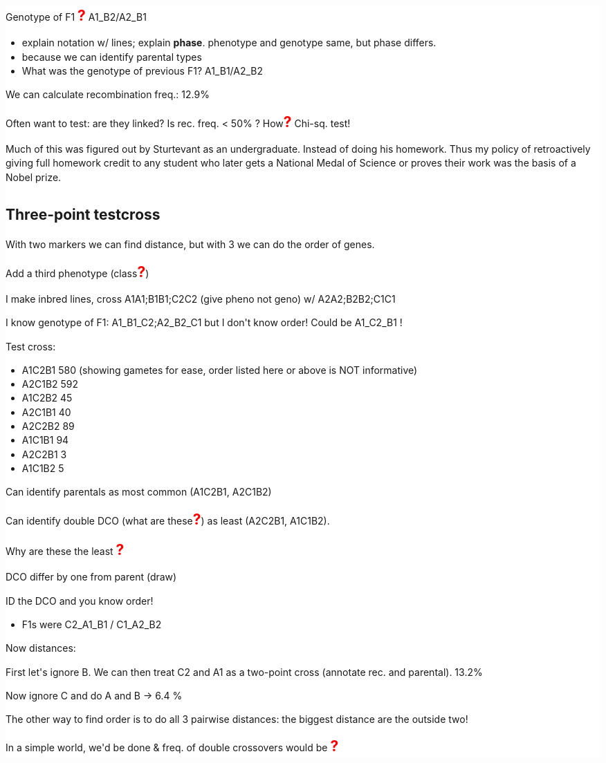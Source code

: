 Genotype of F1 <strong style="font-size: 150%; color: red;">?</strong> A1_B2/A2_B1 

* explain notation w/ lines; explain **phase**. phenotype and genotype same, but phase differs.
* because we can identify parental types
* What was the genotype of previous F1? A1_B1/A2_B2

We can calculate recombination freq.: 12.9% 

Often want to test: are they linked? Is rec. freq. < 50% ? How<strong style="font-size: 150%; color: red;">?</strong> Chi-sq. test!

Much of this was figured out by Sturtevant as an undergraduate. Instead of doing his homework. Thus my policy of retroactively giving full homework credit to any student who later gets a National Medal of Science or proves their work was the basis of a Nobel prize.

## Three-point testcross

With two markers we can find distance, but with 3 we can do the order of genes.

Add a third phenotype (class<strong style="font-size: 150%; color: red;">?</strong>) 

I make inbred lines, cross A1A1;B1B1;C2C2 (give pheno not geno) w/ A2A2;B2B2;C1C1
    
I know genotype of F1: A1_B1_C2;A2_B2_C1 but I don't know order! Could be A1_C2_B1 !

Test cross:

* A1C2B1 580 (showing gametes for ease, order listed here or above is NOT informative)
* A2C1B2 592 
* A1C2B2 45
* A2C1B1 40 
* A2C2B2 89
* A1C1B1 94 
* A2C2B1 3
* A1C1B2 5

Can identify parentals as most common (A1C2B1, A2C1B2)

Can identify double DCO (what are these<strong style="font-size: 150%; color: red;">?</strong>) as least (A2C2B1, A1C1B2). 

Why are these the least <strong style="font-size: 150%; color: red;">?</strong>

DCO differ by one from parent (draw)

ID the DCO and you know order!  

* F1s were C2_A1_B1 / C1_A2_B2

Now distances:

First let's ignore B.  We can then treat C2 and A1 as a two-point cross (annotate rec. and parental). 13.2%

Now ignore C and do A and B -> 6.4 % 

The other way to find order is to do all 3 pairwise distances: the biggest distance are the outside two!

In a simple world, we'd be done & freq. of double crossovers would be <strong style="font-size: 150%; color: red;">?</strong> 
